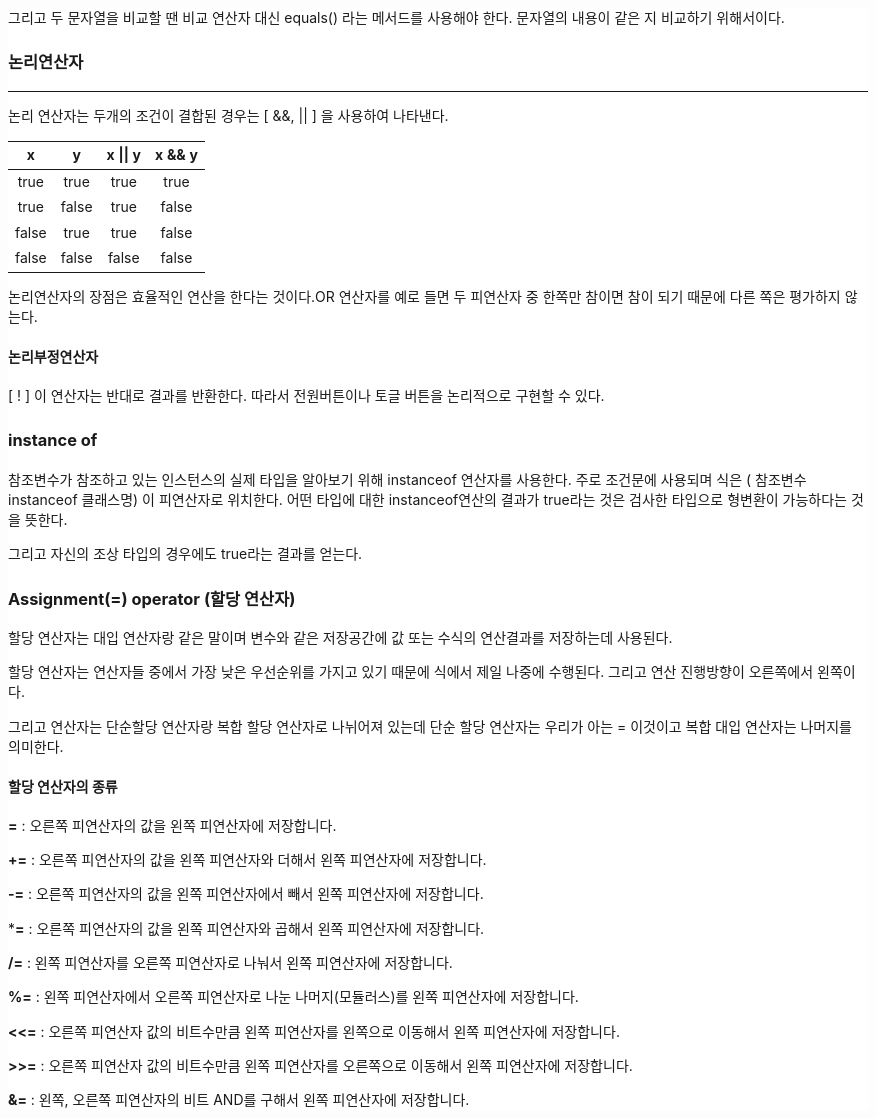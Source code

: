 그리고 두 문자열을 비교할 땐 비교 연산자 대신 equals() 라는 메서드를 사용해야 한다. 문자열의 내용이 같은 지 비교하기 위해서이다.

### 논리연산자

---

논리 연산자는 두개의 조건이 결합된 경우는 [ &&, || ] 을 사용하여 나타낸다.

|   x   |   y   | x \|\| y | x && y |
| :---: | :---: | :------: | :----: |
| true  | true  |   true   |  true  |
| true  | false |   true   | false  |
| false | true  |   true   | false  |
| false | false |  false   | false  |

논리연산자의 장점은 효율적인 연산을 한다는 것이다.OR 연산자를 예로 들면 두 피연산자 중 한쪽만 참이면 참이 되기 때문에 다른 쪽은 평가하지 않는다.

#### 논리부정연산자

[ ! ] 이 연산자는 반대로 결과를 반환한다. 따라서 전원버튼이나 토글 버튼을 논리적으로 구현할 수 있다.



### instance of

참조변수가 참조하고 있는 인스턴스의 실제 타입을 알아보기 위해 instanceof 연산자를 사용한다. 주로 조건문에 사용되며 식은 ( 참조변수 instanceof 클래스명) 이 피연산자로 위치한다. 어떤 타입에 대한 instanceof연산의 결과가 true라는 것은 검사한 타입으로 형변환이 가능하다는 것을 뜻한다.

그리고 자신의 조상 타입의 경우에도 true라는 결과를 얻는다.

### Assignment(=) operator (할당 연산자)

할당 연산자는 대입 연산자랑 같은 말이며 변수와 같은 저장공간에 값 또는 수식의 연산결과를 저장하는데 사용된다.

할당 연산자는 연산자들 중에서 가장 낮은 우선순위를 가지고 있기 때문에 식에서 제일 나중에 수행된다. 그리고 연산 진행방향이 오른쪽에서 왼쪽이다.

그리고 연산자는 단순할당 연산자랑 복합 할당 연산자로 나뉘어져 있는데 단순 할당 연산자는 우리가 아는 = 이것이고 복합 대입 연산자는 나머지를 의미한다.

#### 할당 연산자의 종류

**=**  :  오른쪽 피연산자의 값을 왼쪽 피연산자에 저장합니다.

**+=**  :  오른쪽 피연산자의 값을 왼쪽 피연산자와 더해서 왼쪽 피연산자에 저장합니다.

**-=**  :  오른쪽 피연산자의 값을 왼쪽 피연산자에서 빼서 왼쪽 피연산자에 저장합니다.

***=**  :  오른쪽 피연산자의 값을 왼쪽 피연산자와 곱해서 왼쪽 피연산자에 저장합니다.

**/=**  :  왼쪽 피연산자를 오른쪽 피연산자로 나눠서 왼쪽 피연산자에 저장합니다.

**%=**  :  왼쪽 피연산자에서 오른쪽 피연산자로 나눈 나머지(모듈러스)를 왼쪽 피연산자에 저장합니다.

**<<=**  :  오른쪽 피연산자 값의 비트수만큼 왼쪽 피연산자를 왼쪽으로 이동해서 왼쪽 피연산자에 저장합니다.

**>>=**  :  오른쪽 피연산자 값의 비트수만큼 왼쪽 피연산자를 오른쪽으로 이동해서 왼쪽 피연산자에 저장합니다.

**&=**  :  왼쪽, 오른쪽 피연산자의 비트 AND를 구해서 왼쪽 피연산자에 저장합니다.
